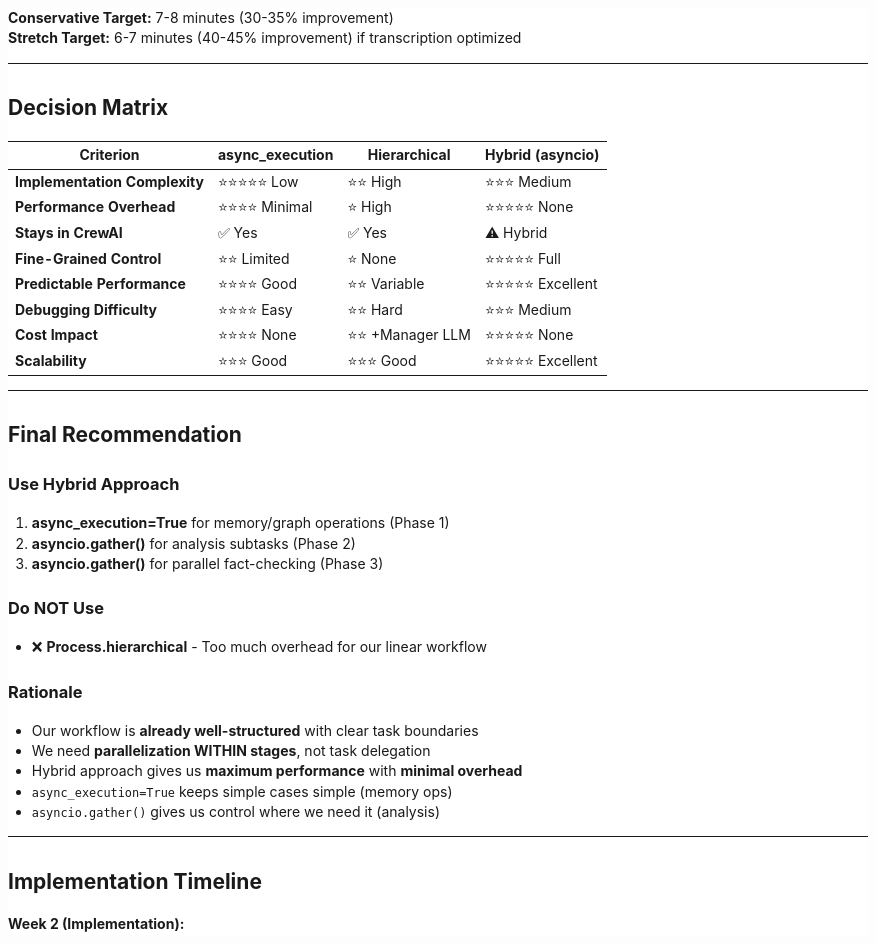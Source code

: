 **Conservative Target:** 7-8 minutes (30-35% improvement)  
**Stretch Target:** 6-7 minutes (40-45% improvement) if transcription optimized

---

## Decision Matrix

| Criterion | async_execution | Hierarchical | Hybrid (asyncio) |
|-----------|----------------|--------------|------------------|
| **Implementation Complexity** | ⭐⭐⭐⭐⭐ Low | ⭐⭐ High | ⭐⭐⭐ Medium |
| **Performance Overhead** | ⭐⭐⭐⭐ Minimal | ⭐ High | ⭐⭐⭐⭐⭐ None |
| **Stays in CrewAI** | ✅ Yes | ✅ Yes | ⚠️ Hybrid |
| **Fine-Grained Control** | ⭐⭐ Limited | ⭐ None | ⭐⭐⭐⭐⭐ Full |
| **Predictable Performance** | ⭐⭐⭐⭐ Good | ⭐⭐ Variable | ⭐⭐⭐⭐⭐ Excellent |
| **Debugging Difficulty** | ⭐⭐⭐⭐ Easy | ⭐⭐ Hard | ⭐⭐⭐ Medium |
| **Cost Impact** | ⭐⭐⭐⭐ None | ⭐⭐ +Manager LLM | ⭐⭐⭐⭐⭐ None |
| **Scalability** | ⭐⭐⭐ Good | ⭐⭐⭐ Good | ⭐⭐⭐⭐⭐ Excellent |

---

## Final Recommendation

### Use **Hybrid Approach**

1. **async_execution=True** for memory/graph operations (Phase 1)
2. **asyncio.gather()** for analysis subtasks (Phase 2)
3. **asyncio.gather()** for parallel fact-checking (Phase 3)

### Do NOT Use

- ❌ **Process.hierarchical** - Too much overhead for our linear workflow

### Rationale

- Our workflow is **already well-structured** with clear task boundaries
- We need **parallelization WITHIN stages**, not task delegation
- Hybrid approach gives us **maximum performance** with **minimal overhead**
- `async_execution=True` keeps simple cases simple (memory ops)
- `asyncio.gather()` gives us control where we need it (analysis)

---

## Implementation Timeline

**Week 2 (Implementation):**

